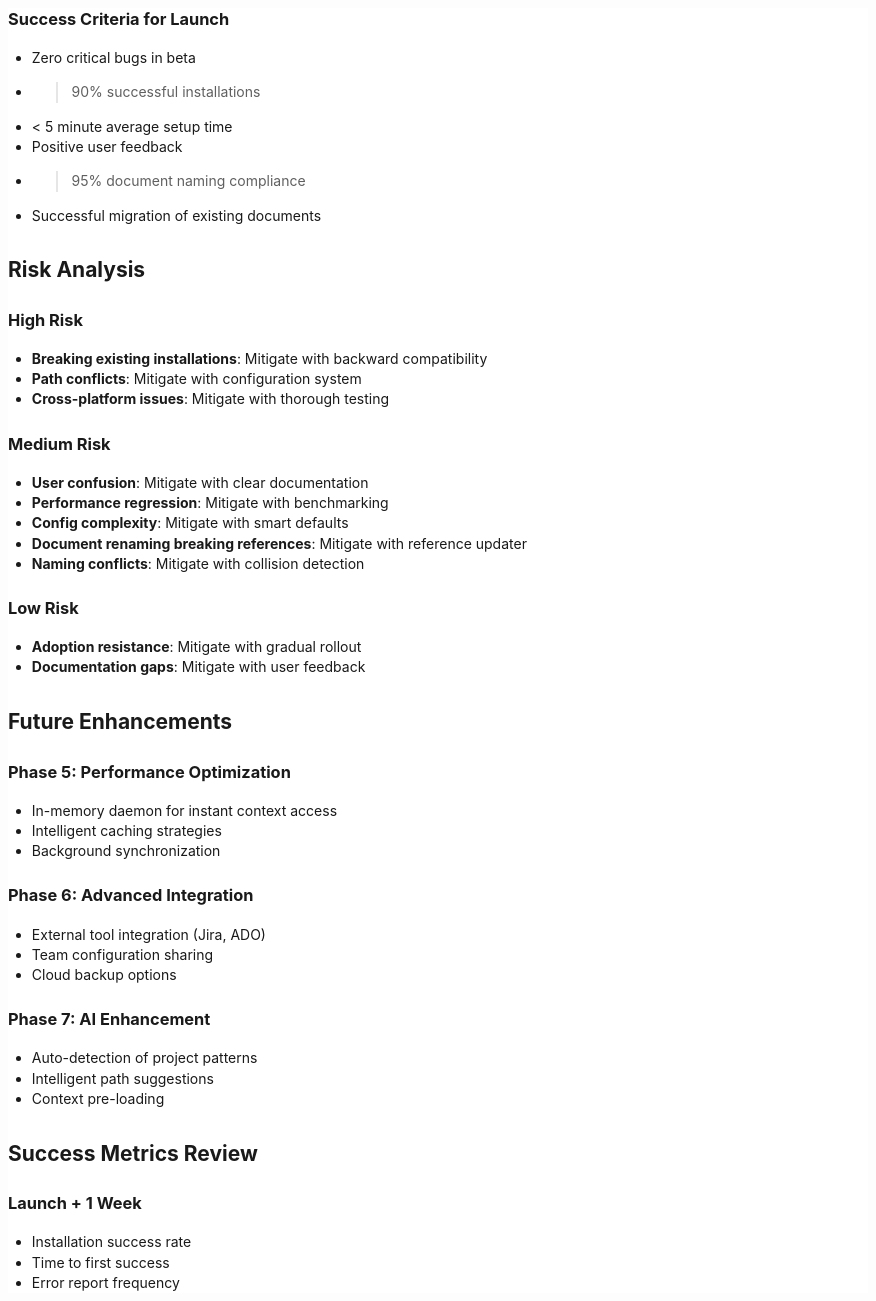 ### Success Criteria for Launch
- Zero critical bugs in beta
- > 90% successful installations
- < 5 minute average setup time
- Positive user feedback
- > 95% document naming compliance
- Successful migration of existing documents

## Risk Analysis

### High Risk
- **Breaking existing installations**: Mitigate with backward compatibility
- **Path conflicts**: Mitigate with configuration system
- **Cross-platform issues**: Mitigate with thorough testing

### Medium Risk
- **User confusion**: Mitigate with clear documentation
- **Performance regression**: Mitigate with benchmarking
- **Config complexity**: Mitigate with smart defaults
- **Document renaming breaking references**: Mitigate with reference updater
- **Naming conflicts**: Mitigate with collision detection

### Low Risk
- **Adoption resistance**: Mitigate with gradual rollout
- **Documentation gaps**: Mitigate with user feedback

## Future Enhancements

### Phase 5: Performance Optimization
- In-memory daemon for instant context access
- Intelligent caching strategies
- Background synchronization

### Phase 6: Advanced Integration
- External tool integration (Jira, ADO)
- Team configuration sharing
- Cloud backup options

### Phase 7: AI Enhancement
- Auto-detection of project patterns
- Intelligent path suggestions
- Context pre-loading

## Success Metrics Review

### Launch + 1 Week
- Installation success rate
- Time to first success
- Error report frequency
